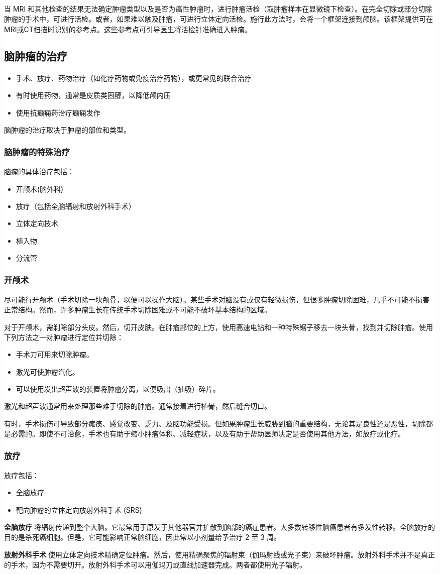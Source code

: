 当 MRI 和其他检查的结果无法确定肿瘤类型以及是否为癌性肿瘤时，进行肿瘤活检（取肿瘤样本在显微镜下检查）。在完全切除或部分切除肿瘤的手术中，可进行活检。或者，如果难以触及肿瘤，可进行立体定向活检。施行此方法时，会将一个框架连接到颅脑。该框架提供可在MRI或CT扫描时识别的参考点。这些参考点可引导医生将活检针准确进入肿瘤。

## 脑肿瘤的治疗

- 手术、放疗、药物治疗（如化疗药物或免疫治疗药物），或更常见的联合治疗

- 有时使用药物，通常是皮质类固醇，以降低颅内压

- 使用抗癫痫药治疗癫痫发作


脑肿瘤的治疗取决于肿瘤的部位和类型。

### 脑肿瘤的特殊治疗

脑瘤的具体治疗包括：

- 开颅术(脑外科)

- 放疗（包括全脑辐射和放射外科手术）

- 立体定向技术

- 植入物

- 分流管


### 开颅术

尽可能行开颅术（手术切除一块颅骨，以便可以操作大脑）。某些手术对脑没有或仅有轻微损伤，但很多肿瘤切除困难，几乎不可能不损害正常结构。然而，许多肿瘤生长在传统手术切除困难或不可能不破坏基本结构的区域。

对于开颅术，需剃除部分头皮。然后，切开皮肤。在肿瘤部位的上方，使用高速电钻和一种特殊锯子移去一块头骨，找到并切除肿瘤。使用下列方法之一对肿瘤进行定位并切除：

- 手术刀可用来切除肿瘤。

- 激光可使肿瘤汽化。

- 可以使用发出超声波的装置将肿瘤分离，以便吸出（抽吸）碎片。


激光和超声波通常用来处理那些难于切除的肿瘤。通常接着进行植骨，然后缝合切口。

有时，手术损伤可导致部分瘫痪、感觉改变、乏力、及脑功能受损。但如果肿瘤生长威胁到脑的重要结构，无论其是良性还是恶性，切除都是必需的。即使不可治愈，手术也有助于缩小肿瘤体积、减轻症状，以及有助于帮助医师决定是否使用其他方法，如放疗或化疗。

### 放疗

放疗包括：

- 全脑放疗

- 靶向肿瘤的立体定向放射外科手术 (SRS)


**全脑放疗** 将辐射传递到整个大脑。它最常用于原发于其他器官并扩散到脑部的癌症患者。大多数转移性脑癌患者有多发性转移。全脑放疗的目的是杀死癌细胞。但是，它可能影响正常脑细胞，因此常以小剂量给予治疗 2 至 3 周。

**放射外科手术** 使用立体定向技术精确定位肿瘤。然后，使用精确聚焦的辐射束（伽玛射线或光子束）来破坏肿瘤。放射外科手术并不是真正的手术，因为不需要切开。放射外科手术可以用伽玛刀或直线加速器完成。两者都使用光子辐射。
